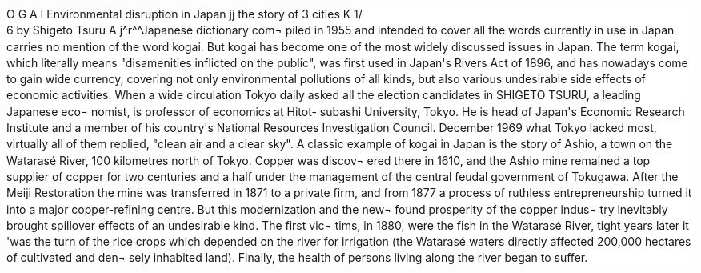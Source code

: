 

O
G
A
I
Environmental disruption in Japan jj
the story of 3 cities
K 1/ \
6
by Shigeto Tsuru
A
j^r^^Japanese dictionary com¬
piled in 1955 and intended to cover
all the words currently in use in Japan
carries no mention of the word kogai.
But kogai has become one of the most
widely discussed issues in Japan.
The term kogai, which literally
means "disamenities inflicted on the
public", was first used in Japan's
Rivers Act of 1896, and has nowadays
come to gain wide currency, covering
not only environmental pollutions of all
kinds, but also various undesirable
side effects of economic activities.
When a wide circulation Tokyo daily
asked all the election candidates in
SHIGETO TSURU, a leading Japanese eco¬
nomist, is professor of economics at Hitot-
subashi University, Tokyo. He is head of
Japan's Economic Research Institute and a
member of his country's National Resources
Investigation Council.
December 1969 what Tokyo lacked
most, virtually all of them replied,
"clean air and a clear sky".
A classic example of kogai in
Japan is the story of Ashio, a town on
the Watarasé River, 100 kilometres
north of Tokyo. Copper was discov¬
ered there in 1610, and the Ashio mine
remained a top supplier of copper for
two centuries and a half under the
management of the central feudal
government of Tokugawa.
After the Meiji Restoration the mine
was transferred in 1871 to a private
firm, and from 1877 a process of
ruthless entrepreneurship turned it
into a major copper-refining centre.
But this modernization and the new¬
found prosperity of the copper indus¬
try inevitably brought spillover effects
of an undesirable kind. The first vic¬
tims, in 1880, were the fish in the
Watarasé River, tight years later it
'was the turn of the rice crops which
depended on the river for irrigation
(the Watarasé waters directly affected
200,000 hectares of cultivated and den¬
sely inhabited land). Finally, the health
of persons living along the river began
to suffer.